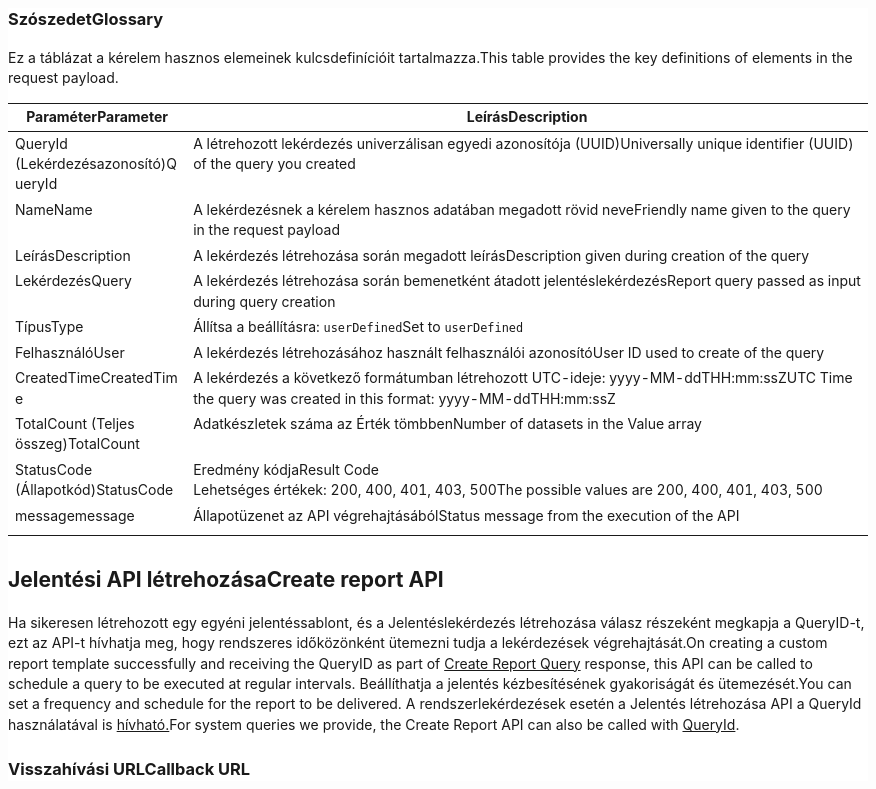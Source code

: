 ### <a name="glossary"></a><span data-ttu-id="a2d5f-170">Szószedet</span><span class="sxs-lookup"><span data-stu-id="a2d5f-170">Glossary</span></span>

<span data-ttu-id="a2d5f-171">Ez a táblázat a kérelem hasznos elemeinek kulcsdefinícióit tartalmazza.</span><span class="sxs-lookup"><span data-stu-id="a2d5f-171">This table provides the key definitions of elements in the request payload.</span></span>

|    <span data-ttu-id="a2d5f-172">Paraméter</span><span class="sxs-lookup"><span data-stu-id="a2d5f-172">Parameter</span></span>     |    <span data-ttu-id="a2d5f-173">Leírás</span><span class="sxs-lookup"><span data-stu-id="a2d5f-173">Description</span></span>     |
|    ----    |    ----    |
|    <span data-ttu-id="a2d5f-174">QueryId (Lekérdezésazonosító)</span><span class="sxs-lookup"><span data-stu-id="a2d5f-174">QueryId</span></span>     |    <span data-ttu-id="a2d5f-175">A létrehozott lekérdezés univerzálisan egyedi azonosítója (UUID)</span><span class="sxs-lookup"><span data-stu-id="a2d5f-175">Universally unique identifier (UUID) of the query you created</span></span>     |
|    <span data-ttu-id="a2d5f-176">Name</span><span class="sxs-lookup"><span data-stu-id="a2d5f-176">Name</span></span>     |    <span data-ttu-id="a2d5f-177">A lekérdezésnek a kérelem hasznos adatában megadott rövid neve</span><span class="sxs-lookup"><span data-stu-id="a2d5f-177">Friendly name given to the query in the request payload</span></span>     |
|    <span data-ttu-id="a2d5f-178">Leírás</span><span class="sxs-lookup"><span data-stu-id="a2d5f-178">Description</span></span>     |    <span data-ttu-id="a2d5f-179">A lekérdezés létrehozása során megadott leírás</span><span class="sxs-lookup"><span data-stu-id="a2d5f-179">Description given during creation of the query</span></span>     |
|    <span data-ttu-id="a2d5f-180">Lekérdezés</span><span class="sxs-lookup"><span data-stu-id="a2d5f-180">Query</span></span>     |    <span data-ttu-id="a2d5f-181">A lekérdezés létrehozása során bemenetként átadott jelentéslekérdezés</span><span class="sxs-lookup"><span data-stu-id="a2d5f-181">Report query passed as input during query creation</span></span>     |
|    <span data-ttu-id="a2d5f-182">Típus</span><span class="sxs-lookup"><span data-stu-id="a2d5f-182">Type</span></span>     |    <span data-ttu-id="a2d5f-183">Állítsa a beállításra: `userDefined`</span><span class="sxs-lookup"><span data-stu-id="a2d5f-183">Set to `userDefined`</span></span>     |
|    <span data-ttu-id="a2d5f-184">Felhasználó</span><span class="sxs-lookup"><span data-stu-id="a2d5f-184">User</span></span>     |    <span data-ttu-id="a2d5f-185">A lekérdezés létrehozásához használt felhasználói azonosító</span><span class="sxs-lookup"><span data-stu-id="a2d5f-185">User ID used to create of the query</span></span>     |
|    <span data-ttu-id="a2d5f-186">CreatedTime</span><span class="sxs-lookup"><span data-stu-id="a2d5f-186">CreatedTime</span></span>     |    <span data-ttu-id="a2d5f-187">A lekérdezés a következő formátumban létrehozott UTC-ideje: yyyy-MM-ddTHH:mm:ssZ</span><span class="sxs-lookup"><span data-stu-id="a2d5f-187">UTC Time the query was created in this format: yyyy-MM-ddTHH:mm:ssZ</span></span>     |
|    <span data-ttu-id="a2d5f-188">TotalCount (Teljes összeg)</span><span class="sxs-lookup"><span data-stu-id="a2d5f-188">TotalCount</span></span>     |    <span data-ttu-id="a2d5f-189">Adatkészletek száma az Érték tömbben</span><span class="sxs-lookup"><span data-stu-id="a2d5f-189">Number of datasets in the Value array</span></span>     |
|    <span data-ttu-id="a2d5f-190">StatusCode (Állapotkód)</span><span class="sxs-lookup"><span data-stu-id="a2d5f-190">StatusCode</span></span>     |    <span data-ttu-id="a2d5f-191">Eredmény kódja</span><span class="sxs-lookup"><span data-stu-id="a2d5f-191">Result Code</span></span> <br> <span data-ttu-id="a2d5f-192">Lehetséges értékek: 200, 400, 401, 403, 500</span><span class="sxs-lookup"><span data-stu-id="a2d5f-192">The possible values are 200, 400, 401, 403, 500</span></span>     |
|    <span data-ttu-id="a2d5f-193">message</span><span class="sxs-lookup"><span data-stu-id="a2d5f-193">message</span></span>     |    <span data-ttu-id="a2d5f-194">Állapotüzenet az API végrehajtásából</span><span class="sxs-lookup"><span data-stu-id="a2d5f-194">Status message from the execution of the API</span></span>     |
|        |        |

## <a name="create-report-api"></a><span data-ttu-id="a2d5f-195">Jelentési API létrehozása</span><span class="sxs-lookup"><span data-stu-id="a2d5f-195">Create report API</span></span>

<span data-ttu-id="a2d5f-196">Ha sikeresen létrehozott egy egyéni jelentéssablont, és [](#create-report-query-api) a Jelentéslekérdezés létrehozása válasz részeként megkapja a QueryID-t, ezt az API-t hívhatja meg, hogy rendszeres időközönként ütemezni tudja a lekérdezések végrehajtását.</span><span class="sxs-lookup"><span data-stu-id="a2d5f-196">On creating a custom report template successfully and receiving the QueryID as part of [Create Report Query](#create-report-query-api) response, this API can be called to schedule a query to be executed at regular intervals.</span></span> <span data-ttu-id="a2d5f-197">Beállíthatja a jelentés kézbesítésének gyakoriságát és ütemezését.</span><span class="sxs-lookup"><span data-stu-id="a2d5f-197">You can set a frequency and schedule for the report to be delivered.</span></span>
<span data-ttu-id="a2d5f-198">A rendszerlekérdezések esetén a Jelentés létrehozása API a QueryId használatával is [hívható.](insights-programmatic-system-queries.md)</span><span class="sxs-lookup"><span data-stu-id="a2d5f-198">For system queries we provide, the Create Report API can also be called with [QueryId](insights-programmatic-system-queries.md).</span></span>

### <a name="callback-url"></a><span data-ttu-id="a2d5f-199">Visszahívási URL</span><span class="sxs-lookup"><span data-stu-id="a2d5f-199">Callback URL</span></span>
